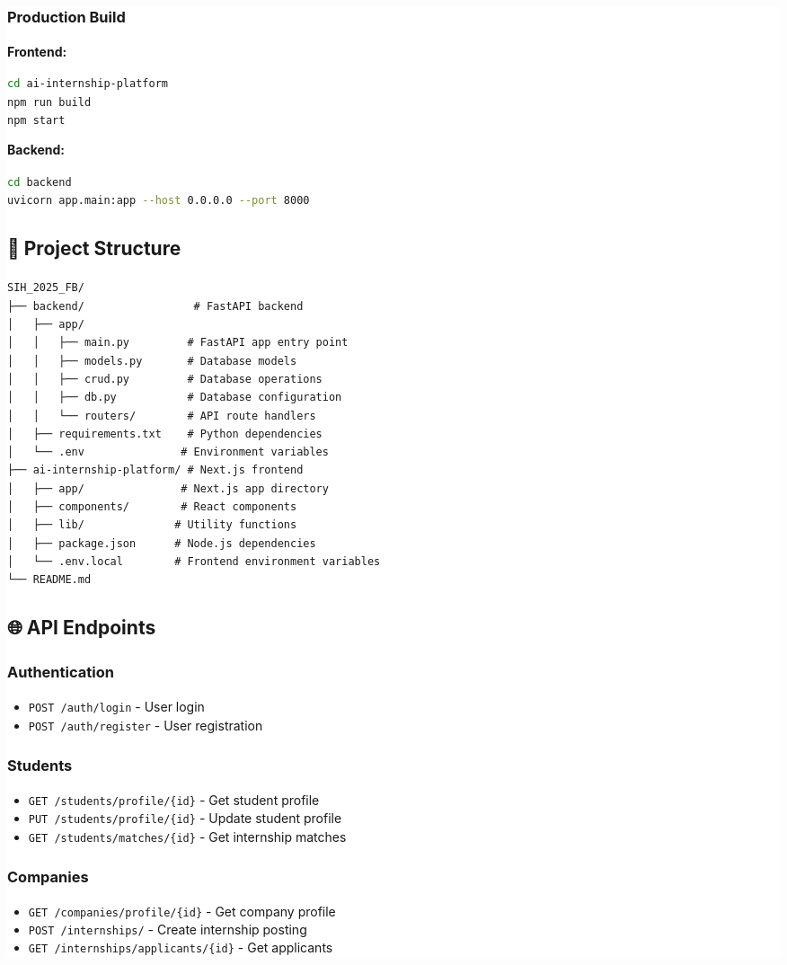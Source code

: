 ### Production Build

**Frontend:**
```bash
cd ai-internship-platform
npm run build
npm start
```

**Backend:**
```bash
cd backend
uvicorn app.main:app --host 0.0.0.0 --port 8000
```

## 📁 Project Structure

```
SIH_2025_FB/
├── backend/                 # FastAPI backend
│   ├── app/
│   │   ├── main.py         # FastAPI app entry point
│   │   ├── models.py       # Database models
│   │   ├── crud.py         # Database operations
│   │   ├── db.py           # Database configuration
│   │   └── routers/        # API route handlers
│   ├── requirements.txt    # Python dependencies
│   └── .env               # Environment variables
├── ai-internship-platform/ # Next.js frontend
│   ├── app/               # Next.js app directory
│   ├── components/        # React components
│   ├── lib/              # Utility functions
│   ├── package.json      # Node.js dependencies
│   └── .env.local        # Frontend environment variables
└── README.md
```

## 🌐 API Endpoints

### Authentication
- `POST /auth/login` - User login
- `POST /auth/register` - User registration

### Students
- `GET /students/profile/{id}` - Get student profile
- `PUT /students/profile/{id}` - Update student profile
- `GET /students/matches/{id}` - Get internship matches

### Companies
- `GET /companies/profile/{id}` - Get company profile
- `POST /internships/` - Create internship posting
- `GET /internships/applicants/{id}` - Get applicants
